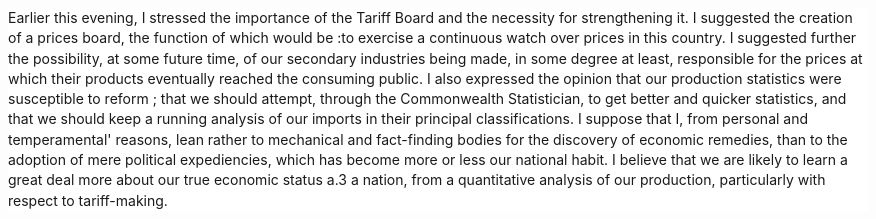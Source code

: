 Earlier this evening, I stressed the importance of the Tariff Board and the necessity for strengthening it. I suggested the creation of a prices board, the function of which would be :to exercise a continuous watch over prices in this country. I suggested further the possibility, at some future time, of our secondary industries being made, in some degree at least, responsible for the prices at which their products eventually reached the consuming public. I also expressed the opinion that our production statistics were susceptible to reform ; that we should attempt, through the Commonwealth Statistician, to get better and quicker statistics, and that we should keep a running analysis of our imports in their principal classifications. I suppose that I, from personal and temperamental' reasons, lean rather to mechanical and fact-finding bodies for the discovery of economic remedies, than to the adoption of mere political expediencies, which has become more or less our national habit. I believe that we are likely to learn a great deal more about our true economic status a.3 a nation, from a quantitative analysis of our production, particularly with respect to tariff-making. 

